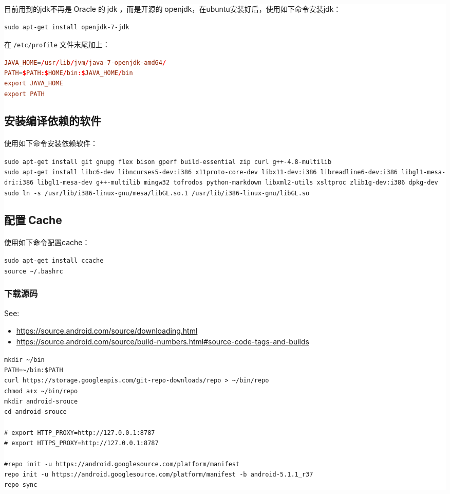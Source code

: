 目前用到的jdk不再是 Oracle 的 jdk ，而是开源的 openjdk，在ubuntu安装好后，使用如下命令安装jdk：

```shell
sudo apt-get install openjdk-7-jdk
```

在 `/etc/profile` 文件末尾加上：

```conf
JAVA_HOME=/usr/lib/jvm/java-7-openjdk-amd64/
PATH=$PATH:$HOME/bin:$JAVA_HOME/bin
export JAVA_HOME
export PATH
```

## 安装编译依赖的软件

使用如下命令安装依赖软件：

```shell
sudo apt-get install git gnupg flex bison gperf build-essential zip curl g++-4.8-multilib
sudo apt-get install libc6-dev libncurses5-dev:i386 x11proto-core-dev libx11-dev:i386 libreadline6-dev:i386 libgl1-mesa-dri:i386 libgl1-mesa-dev g++-multilib mingw32 tofrodos python-markdown libxml2-utils xsltproc zlib1g-dev:i386 dpkg-dev
sudo ln -s /usr/lib/i386-linux-gnu/mesa/libGL.so.1 /usr/lib/i386-linux-gnu/libGL.so
```

## 配置 Cache

使用如下命令配置cache：
```shell
sudo apt-get install ccache
source ~/.bashrc
```

### 下载源码

See:
- https://source.android.com/source/downloading.html
- https://source.android.com/source/build-numbers.html#source-code-tags-and-builds

```shell
mkdir ~/bin
PATH=~/bin:$PATH
curl https://storage.googleapis.com/git-repo-downloads/repo > ~/bin/repo
chmod a+x ~/bin/repo
mkdir android-srouce
cd android-srouce

# export HTTP_PROXY=http://127.0.0.1:8787
# export HTTPS_PROXY=http://127.0.0.1:8787

#repo init -u https://android.googlesource.com/platform/manifest
repo init -u https://android.googlesource.com/platform/manifest -b android-5.1.1_r37
repo sync
```
